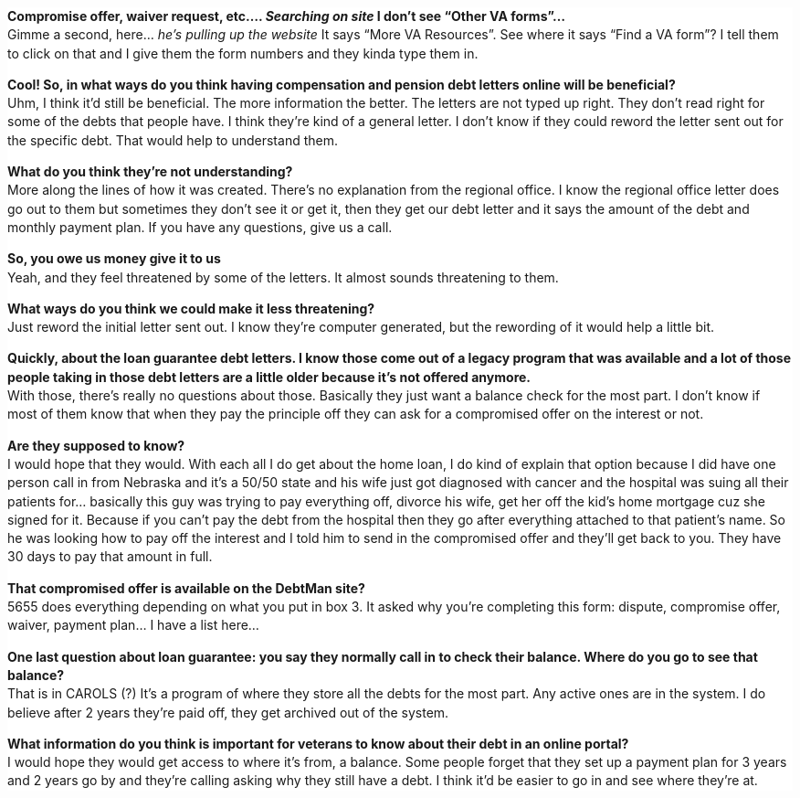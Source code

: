 **Compromise offer, waiver request, etc…. *Searching on site* I don’t see “Other VA forms”…**<br>
Gimme a second, here… *he’s pulling up the website* It says “More VA Resources”. See where it says “Find a VA form”? I tell them to click on that and I give them the form numbers and they kinda type them in. 

**Cool! So, in what ways do you think having compensation and pension debt letters online will be beneficial?**<br> 
Uhm, I think it’d still be beneficial. The more information the better. The letters are not typed up right. They don’t read right for some of the debts that people have. I think they’re kind of a general letter. I don’t know if they could reword the letter sent out for the specific debt. That would help to understand them.

**What do you think they’re not understanding?**<br>
More along the lines of how it was created. There’s no explanation from the regional office. I know the regional office letter does go out to them but sometimes they don’t see it or get it, then they get our debt letter and it says the amount of the debt and monthly payment plan. If you have any questions, give us a call. 

**So, you owe us money give it to us**<br>
Yeah, and they feel threatened by some of the letters. It almost sounds threatening to them. 

**What ways do you think we could make it less threatening?**<br>
Just reword the initial letter sent out. I know they’re computer generated, but the rewording of it would help a little bit. 

**Quickly, about the loan guarantee debt letters. I know those come out of a legacy program that was available and a lot of those people taking in those debt letters are a little older because it’s not offered anymore.**<br>
With those, there’s really no questions about those. Basically they just want a balance check for the most part. I don’t know if most of them know that when they pay the principle off they can ask for a compromised offer on the interest or not. 

**Are they supposed to know?**<br>
I would hope that they would. With each all I do get about the home loan, I do kind of explain that option because I did have one person call in from Nebraska and it’s a 50/50 state and his wife just got diagnosed with cancer and the hospital was suing all their patients for… basically this guy was trying to pay everything off, divorce his wife, get her off the kid’s home mortgage cuz she signed for it. Because if you can’t pay the debt from the hospital then they go after everything attached to that patient’s name. So he was looking how to pay off the interest and I told him to send in the compromised offer and they’ll get back to you.  They have 30 days to pay that amount in full. 

**That compromised offer is available on the DebtMan site?**<br>
5655 does everything depending on what you put in box 3. It asked why you’re completing this form: dispute, compromise offer, waiver, payment plan… I have a list here… 

**One last question about loan guarantee: you say they normally call in to check their balance. Where do you go to see that balance?**<br>
That is in CAROLS (?) It’s a program of where they store all the debts for the most part. Any active ones are in the system. I do believe after 2 years they’re paid off, they get archived out of the system. 

**What information do you think is important for veterans to know about their debt in an online portal?**<br>
I would hope they would get access to where it’s from, a balance. Some people forget that they set up a payment plan for 3 years and 2 years go by and they’re calling asking why they still have a debt. I think it’d be easier to go in and see where they’re at. 
